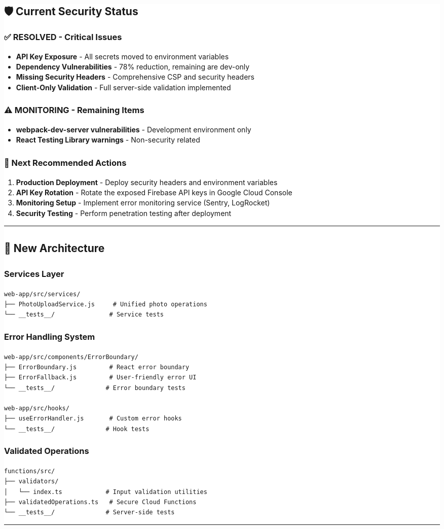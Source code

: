 
## 🛡️ Current Security Status

### ✅ RESOLVED - Critical Issues
- **API Key Exposure** - All secrets moved to environment variables
- **Dependency Vulnerabilities** - 78% reduction, remaining are dev-only
- **Missing Security Headers** - Comprehensive CSP and security headers
- **Client-Only Validation** - Full server-side validation implemented

### ⚠️ MONITORING - Remaining Items
- **webpack-dev-server vulnerabilities** - Development environment only
- **React Testing Library warnings** - Non-security related

### 🎯 Next Recommended Actions
1. **Production Deployment** - Deploy security headers and environment variables
2. **API Key Rotation** - Rotate the exposed Firebase API keys in Google Cloud Console
3. **Monitoring Setup** - Implement error monitoring service (Sentry, LogRocket)
4. **Security Testing** - Perform penetration testing after deployment

---

## 📁 New Architecture

### Services Layer
```
web-app/src/services/
├── PhotoUploadService.js     # Unified photo operations
└── __tests__/               # Service tests
```

### Error Handling System
```
web-app/src/components/ErrorBoundary/
├── ErrorBoundary.js         # React error boundary
├── ErrorFallback.js         # User-friendly error UI
└── __tests__/              # Error boundary tests

web-app/src/hooks/
├── useErrorHandler.js       # Custom error hooks
└── __tests__/              # Hook tests
```

### Validated Operations
```
functions/src/
├── validators/
│   └── index.ts            # Input validation utilities
├── validatedOperations.ts   # Secure Cloud Functions
└── __tests__/              # Server-side tests
```

---